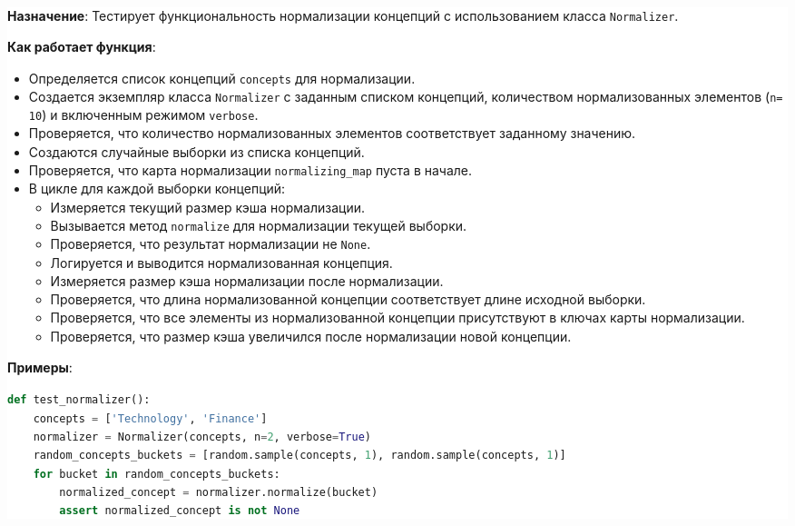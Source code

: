 **Назначение**: Тестирует функциональность нормализации концепций с использованием класса `Normalizer`.

**Как работает функция**:
- Определяется список концепций `concepts` для нормализации.
- Создается экземпляр класса `Normalizer` с заданным списком концепций, количеством нормализованных элементов (`n=10`) и включенным режимом `verbose`.
- Проверяется, что количество нормализованных элементов соответствует заданному значению.
- Создаются случайные выборки из списка концепций.
- Проверяется, что карта нормализации `normalizing_map` пуста в начале.
- В цикле для каждой выборки концепций:
  - Измеряется текущий размер кэша нормализации.
  - Вызывается метод `normalize` для нормализации текущей выборки.
  - Проверяется, что результат нормализации не `None`.
  - Логируется и выводится нормализованная концепция.
  - Измеряется размер кэша нормализации после нормализации.
  - Проверяется, что длина нормализованной концепции соответствует длине исходной выборки.
  - Проверяется, что все элементы из нормализованной концепции присутствуют в ключах карты нормализации.
  - Проверяется, что размер кэша увеличился после нормализации новой концепции.

**Примеры**:
```python
def test_normalizer():
    concepts = ['Technology', 'Finance']
    normalizer = Normalizer(concepts, n=2, verbose=True)
    random_concepts_buckets = [random.sample(concepts, 1), random.sample(concepts, 1)]
    for bucket in random_concepts_buckets:
        normalized_concept = normalizer.normalize(bucket)
        assert normalized_concept is not None